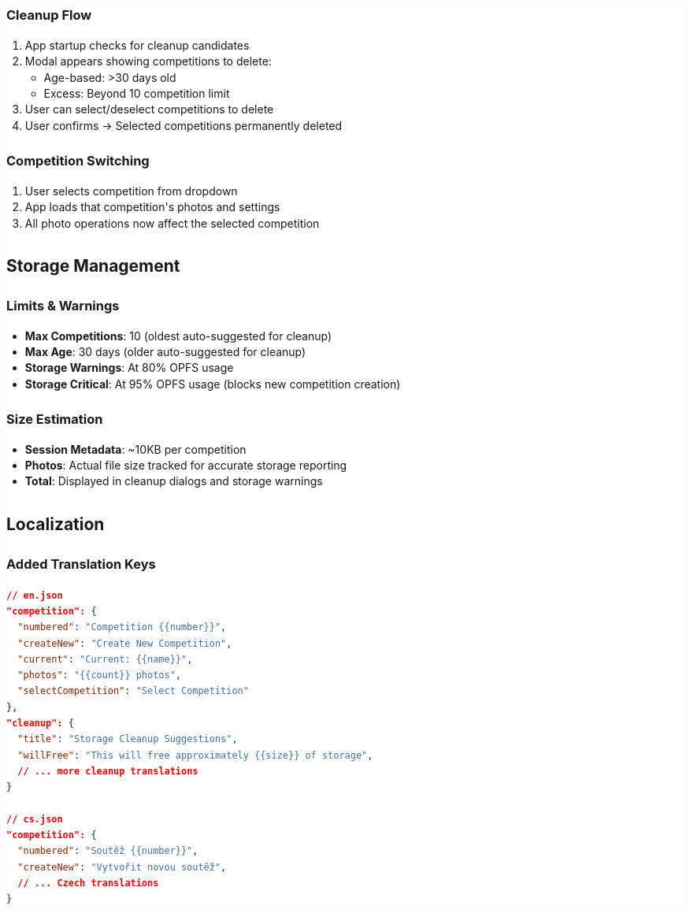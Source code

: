 ### Cleanup Flow
1. App startup checks for cleanup candidates
2. Modal appears showing competitions to delete:
   - Age-based: >30 days old
   - Excess: Beyond 10 competition limit
3. User can select/deselect competitions to delete
4. User confirms → Selected competitions permanently deleted

### Competition Switching
1. User selects competition from dropdown
2. App loads that competition's photos and settings
3. All photo operations now affect the selected competition

## Storage Management

### Limits & Warnings
- **Max Competitions**: 10 (oldest auto-suggested for cleanup)
- **Max Age**: 30 days (older auto-suggested for cleanup)
- **Storage Warnings**: At 80% OPFS usage
- **Storage Critical**: At 95% OPFS usage (blocks new competition creation)

### Size Estimation
- **Session Metadata**: ~10KB per competition
- **Photos**: Actual file size tracked for accurate storage reporting
- **Total**: Displayed in cleanup dialogs and storage warnings

## Localization

### Added Translation Keys

```json
// en.json
"competition": {
  "numbered": "Competition {{number}}",
  "createNew": "Create New Competition", 
  "current": "Current: {{name}}",
  "photos": "{{count}} photos",
  "selectCompetition": "Select Competition"
},
"cleanup": {
  "title": "Storage Cleanup Suggestions",
  "willFree": "This will free approximately {{size}} of storage",
  // ... more cleanup translations
}

// cs.json  
"competition": {
  "numbered": "Soutěž {{number}}",
  "createNew": "Vytvořit novou soutěž",
  // ... Czech translations
}
```

